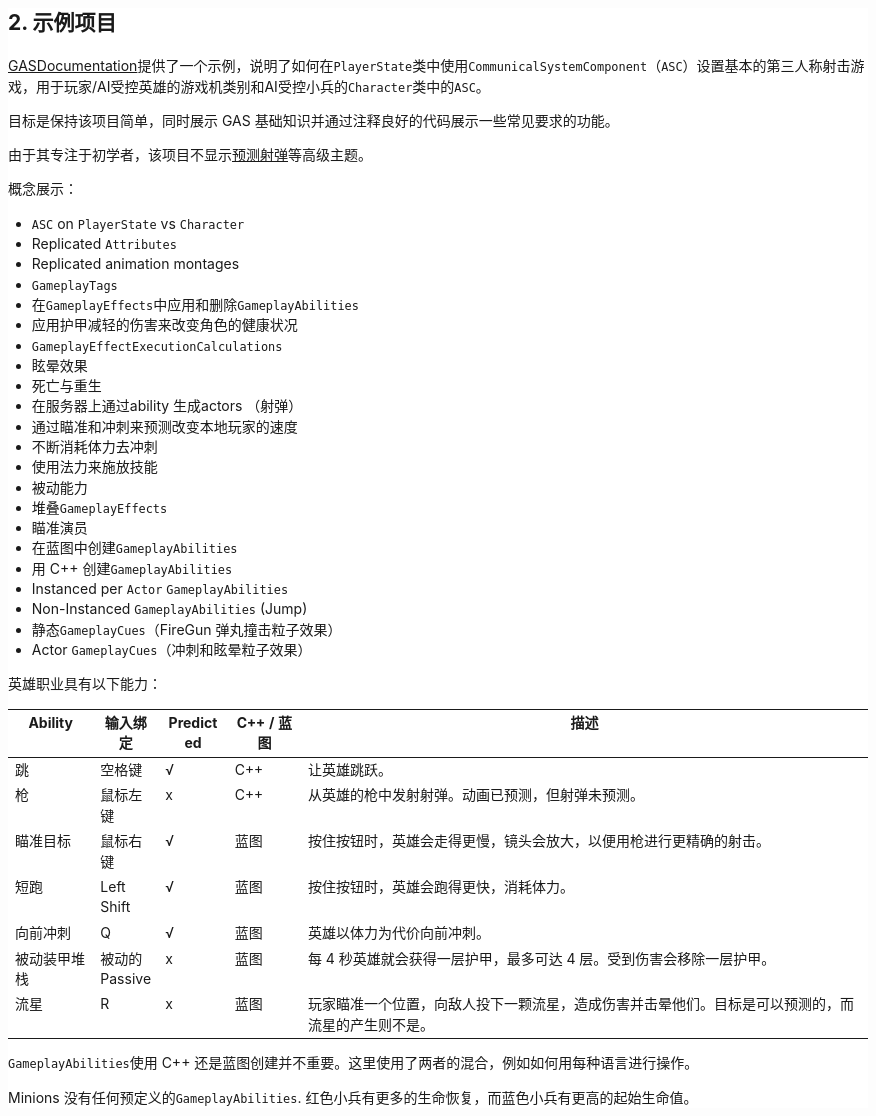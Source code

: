 
## 2. 示例项目

[GASDocumentation](https://github.com/tranek/GASDocumentation)提供了一个示例，说明了如何在`PlayerState`类中使用`CommunicalSystemComponent`（`ASC`）设置基本的第三人称射击游戏，用于玩家/AI受控英雄的游戏机类别和AI受控小兵的`Character`类中的`ASC`。

目标是保持该项目简单，同时展示 GAS 基础知识并通过注释良好的代码展示一些常见要求的功能。

由于其专注于初学者，该项目不显示[预测射弹](https://github.com/tranek/GASDocumentation#concepts-p-spawn)等高级主题。

概念展示：

- `ASC` on `PlayerState` vs `Character`
- Replicated `Attributes`
- Replicated animation montages
- `GameplayTags`
- 在`GameplayEffects`中应用和删除`GameplayAbilities`
- 应用护甲减轻的伤害来改变角色的健康状况
- `GameplayEffectExecutionCalculations`
- 眩晕效果
- 死亡与重生
- 在服务器上通过ability 生成actors （射弹）
- 通过瞄准和冲刺来预测改变本地玩家的速度
- 不断消耗体力去冲刺
- 使用法力来施放技能
- 被动能力
- 堆叠`GameplayEffects`
- 瞄准演员
- 在蓝图中创建`GameplayAbilities`
- 用 C++ 创建`GameplayAbilities`
- Instanced per `Actor` `GameplayAbilities`
- Non-Instanced `GameplayAbilities` (Jump)
- 静态`GameplayCues`（FireGun 弹丸撞击粒子效果）
- Actor `GameplayCues`（冲刺和眩晕粒子效果）

英雄职业具有以下能力：

| Ability      | 输入绑定          | Predicted | C++ / 蓝图 | 描述                                                         |
| ------------ | ----------------- | --------- | ---------- | ------------------------------------------------------------ |
| 跳           | 空格键            | √         | C++        | 让英雄跳跃。                                                 |
| 枪           | 鼠标左键          | x         | C++        | 从英雄的枪中发射射弹。动画已预测，但射弹未预测。             |
| 瞄准目标     | 鼠标右键          | √         | 蓝图       | 按住按钮时，英雄会走得更慢，镜头会放大，以便用枪进行更精确的射击。 |
| 短跑         | Left Shift        | √         | 蓝图       | 按住按钮时，英雄会跑得更快，消耗体力。                       |
| 向前冲刺     | Q                 | √         | 蓝图       | 英雄以体力为代价向前冲刺。                                   |
| 被动装甲堆栈 | 被动的<br>Passive | x         | 蓝图       | 每 4 秒英雄就会获得一层护甲，最多可达 4 层。受到伤害会移除一层护甲。 |
| 流星         | R                 | x         | 蓝图       | 玩家瞄准一个位置，向敌人投下一颗流星，造成伤害并击晕他们。目标是可以预测的，而流星的产生则不是。 |

`GameplayAbilities`使用 C++ 还是蓝图创建并不重要。这里使用了两者的混合，例如如何用每种语言进行操作。

Minions 没有任何预定义的`GameplayAbilities`. 红色小兵有更多的生命恢复，而蓝色小兵有更高的起始生命值。
